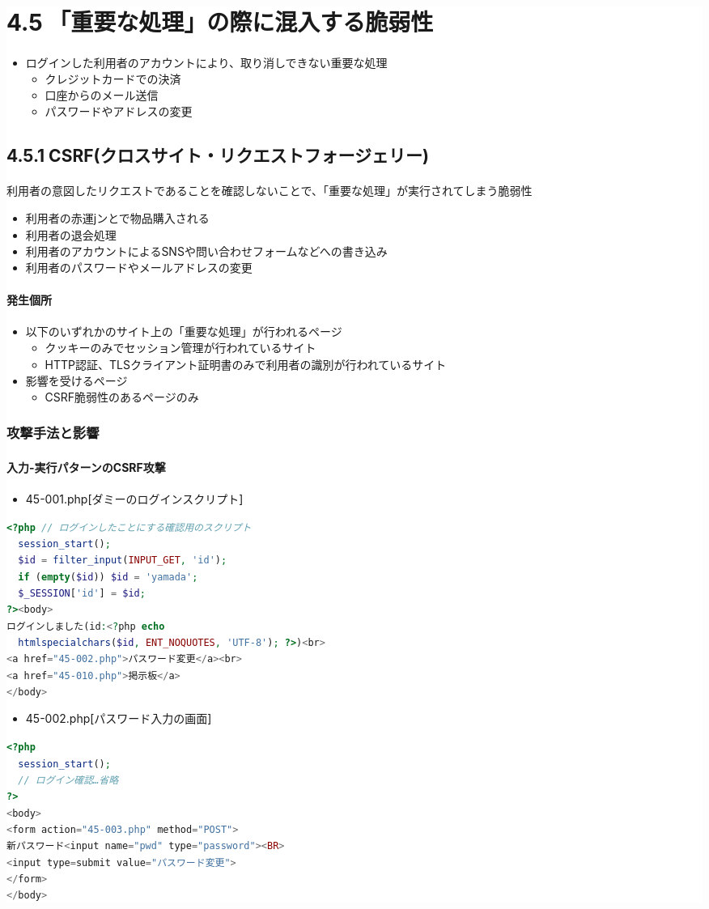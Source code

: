 # 4.5 「重要な処理」の際に混入する脆弱性

* ログインした利用者のアカウントにより、取り消しできない重要な処理
  * クレジットカードでの決済
  * 口座からのメール送信
  * パスワードやアドレスの変更

## 4.5.1 CSRF(クロスサイト・リクエストフォージェリー)

利用者の意図したリクエストであることを確認しないことで、「重要な処理」が実行されてしまう脆弱性

* 利用者の赤運jンとで物品購入される
* 利用者の退会処理
* 利用者のアカウントによるSNSや問い合わせフォームなどへの書き込み
* 利用者のパスワードやメールアドレスの変更

#### 発生個所

* 以下のいずれかのサイト上の「重要な処理」が行われるページ
  * クッキーのみでセッション管理が行われているサイト
  * HTTP認証、TLSクライアント証明書のみで利用者の識別が行われているサイト
* 影響を受けるページ
  * CSRF脆弱性のあるページのみ

### 攻撃手法と影響

#### 入力-実行パターンのCSRF攻撃

* 45-001.php[ダミーのログインスクリプト]

```php
<?php // ログインしたことにする確認用のスクリプト
  session_start();
  $id = filter_input(INPUT_GET, 'id');
  if (empty($id)) $id = 'yamada';
  $_SESSION['id'] = $id;
?><body>
ログインしました(id:<?php echo
  htmlspecialchars($id, ENT_NOQUOTES, 'UTF-8'); ?>)<br>
<a href="45-002.php">パスワード変更</a><br>
<a href="45-010.php">掲示板</a>
</body>
```

* 45-002.php[パスワード入力の画面]

```php
<?php
  session_start();
  // ログイン確認…省略
?>
<body>
<form action="45-003.php" method="POST">
新パスワード<input name="pwd" type="password"><BR>
<input type=submit value="パスワード変更">
</form>
</body>
```
